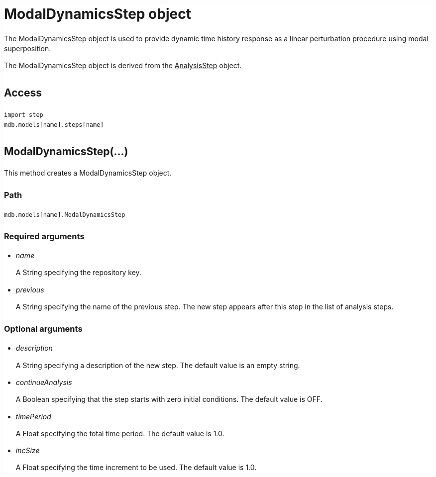 # ModalDynamicsStep object

The ModalDynamicsStep object is used to provide dynamic time history response as a linear perturbation procedure using modal superposition.

The ModalDynamicsStep object is derived from the [AnalysisStep](https://help.3ds.com/2022/english/DSSIMULIA_Established/SIMACAEKERRefMap/simaker-c-analysissteppyc.htm?ContextScope=all) object.

## Access

```
import step
mdb.models[name].steps[name]
```

## ModalDynamicsStep(...)



This method creates a ModalDynamicsStep object.



### Path

```
mdb.models[name].ModalDynamicsStep
```

### Required arguments

- *name*

  A String specifying the repository key.

- *previous*

  A String specifying the name of the previous step. The new step appears after this step in the list of analysis steps.

### Optional arguments

- *description*

  A String specifying a description of the new step. The default value is an empty string.

- *continueAnalysis*

  A Boolean specifying that the step starts with zero initial conditions. The default value is OFF.

- *timePeriod*

  A Float specifying the total time period. The default value is 1.0.

- *incSize*

  A Float specifying the time increment to be used. The default value is 1.0.
